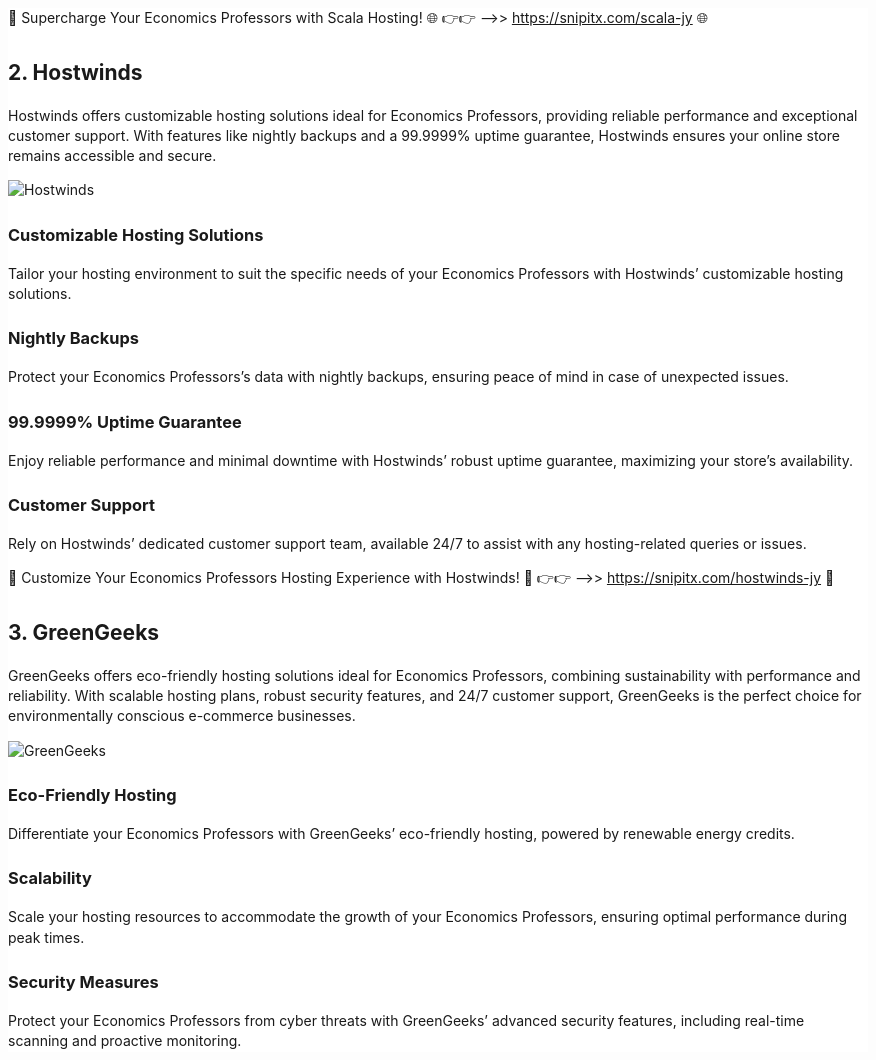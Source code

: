 🚀 Supercharge Your Economics Professors with Scala Hosting! 🌐
👉👉 -->> https://snipitx.com/scala-jy 🌐

## 2. Hostwinds

Hostwinds offers customizable hosting solutions ideal for Economics Professors, providing reliable performance and exceptional customer support. With features like nightly backups and a 99.9999% uptime guarantee, Hostwinds ensures your online store remains accessible and secure.

![Hostwinds](https://i.imgur.com/53aSNXx.jpeg "Hostwinds Hosting")

### Customizable Hosting Solutions
Tailor your hosting environment to suit the specific needs of your Economics Professors with Hostwinds’ customizable hosting solutions.

### Nightly Backups
Protect your Economics Professors’s data with nightly backups, ensuring peace of mind in case of unexpected issues.

### 99.9999% Uptime Guarantee
Enjoy reliable performance and minimal downtime with Hostwinds’ robust uptime guarantee, maximizing your store’s availability.

### Customer Support
Rely on Hostwinds’ dedicated customer support team, available 24/7 to assist with any hosting-related queries or issues.

🌟 Customize Your Economics Professors Hosting Experience with Hostwinds! 🚀
👉👉 -->> https://snipitx.com/hostwinds-jy 🚀


## 3. GreenGeeks

GreenGeeks offers eco-friendly hosting solutions ideal for Economics Professors, combining sustainability with performance and reliability. With scalable hosting plans, robust security features, and 24/7 customer support, GreenGeeks is the perfect choice for environmentally conscious e-commerce businesses.

![GreenGeeks](https://i.imgur.com/eEwuntu.jpg "GreenGeeks Hosting")

### Eco-Friendly Hosting
Differentiate your Economics Professors with GreenGeeks’ eco-friendly hosting, powered by renewable energy credits.

### Scalability
Scale your hosting resources to accommodate the growth of your Economics Professors, ensuring optimal performance during peak times.

### Security Measures
Protect your Economics Professors from cyber threats with GreenGeeks’ advanced security features, including real-time scanning and proactive monitoring.
